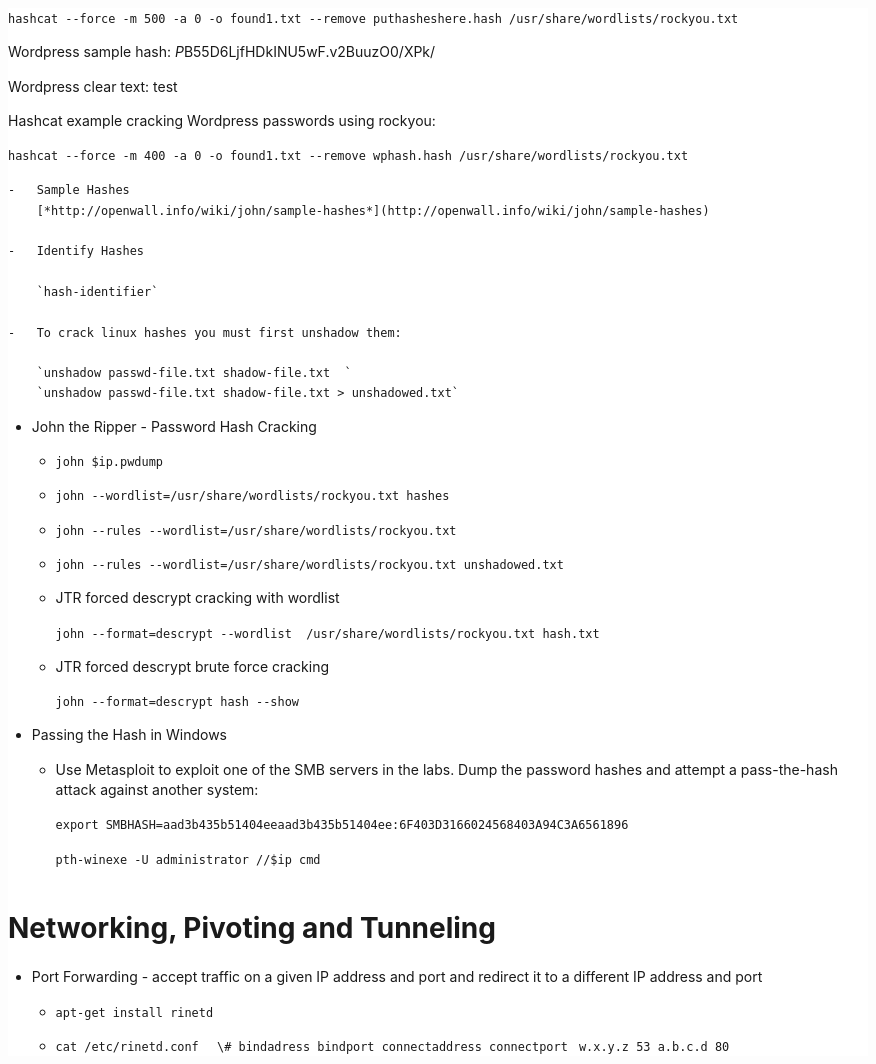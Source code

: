    `hashcat --force -m 500 -a 0 -o found1.txt --remove puthasheshere.hash /usr/share/wordlists/rockyou.txt`

   Wordpress sample hash: $P$B55D6LjfHDkINU5wF.v2BuuzO0/XPk/

   Wordpress clear text: test

   Hashcat example cracking Wordpress passwords using rockyou:

  `hashcat --force -m 400 -a 0 -o found1.txt --remove wphash.hash /usr/share/wordlists/rockyou.txt`

    -   Sample Hashes
        [*http://openwall.info/wiki/john/sample-hashes*](http://openwall.info/wiki/john/sample-hashes)

    -   Identify Hashes

        `hash-identifier`

    -   To crack linux hashes you must first unshadow them:

        `unshadow passwd-file.txt shadow-file.txt  `
        `unshadow passwd-file.txt shadow-file.txt > unshadowed.txt`

-   John the Ripper - Password Hash Cracking

    -   `john $ip.pwdump`

    -   `john --wordlist=/usr/share/wordlists/rockyou.txt hashes`

    -   `john --rules --wordlist=/usr/share/wordlists/rockyou.txt`

    -   `john --rules --wordlist=/usr/share/wordlists/rockyou.txt unshadowed.txt`

    -   JTR forced descrypt cracking with wordlist

        `john --format=descrypt --wordlist  /usr/share/wordlists/rockyou.txt hash.txt`

    -   JTR forced descrypt brute force cracking

        `john --format=descrypt hash --show`

-   Passing the Hash in Windows

    -   Use Metasploit to exploit one of the SMB servers in the labs.
        Dump the password hashes and attempt a pass-the-hash attack
        against another system:

        `export SMBHASH=aad3b435b51404eeaad3b435b51404ee:6F403D3166024568403A94C3A6561896 `

        `pth-winexe -U administrator //$ip cmd`

<span id="_6nmbgmpltwon" class="anchor"><span id="_Toc480741823" class="anchor"></span></span>Networking, Pivoting and Tunneling
================================================================================================================================

-   Port Forwarding - accept traffic on a given IP address and port and
    redirect it to a different IP address and port

    -   `apt-get install rinetd`

    -   `cat /etc/rinetd.conf  `
        `\# bindadress bindport connectaddress connectport `
        `w.x.y.z 53 a.b.c.d 80`
